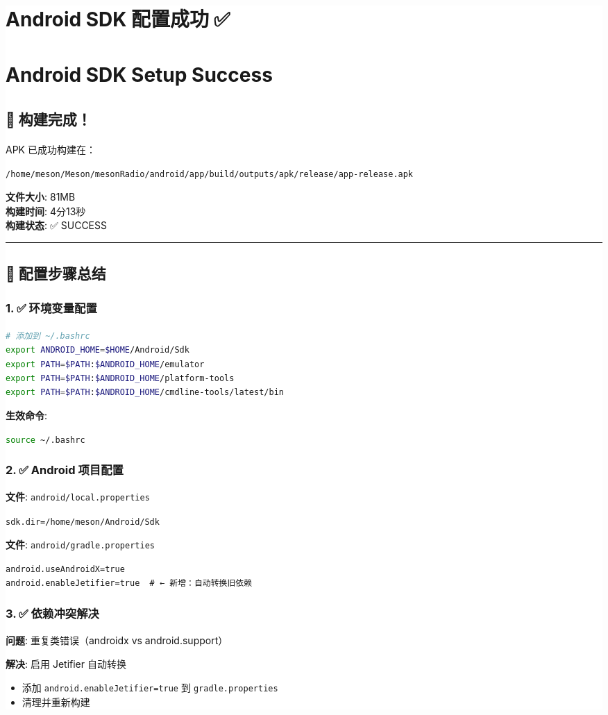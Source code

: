 # Android SDK 配置成功 ✅
# Android SDK Setup Success

## 🎉 构建完成！

APK 已成功构建在：
```
/home/meson/Meson/mesonRadio/android/app/build/outputs/apk/release/app-release.apk
```

**文件大小**: 81MB  
**构建时间**: 4分13秒  
**构建状态**: ✅ SUCCESS

---

## 📝 配置步骤总结

### 1. ✅ 环境变量配置

```bash
# 添加到 ~/.bashrc
export ANDROID_HOME=$HOME/Android/Sdk
export PATH=$PATH:$ANDROID_HOME/emulator
export PATH=$PATH:$ANDROID_HOME/platform-tools
export PATH=$PATH:$ANDROID_HOME/cmdline-tools/latest/bin
```

**生效命令**:
```bash
source ~/.bashrc
```

### 2. ✅ Android 项目配置

**文件**: `android/local.properties`
```properties
sdk.dir=/home/meson/Android/Sdk
```

**文件**: `android/gradle.properties`
```properties
android.useAndroidX=true
android.enableJetifier=true  # ← 新增：自动转换旧依赖
```

### 3. ✅ 依赖冲突解决

**问题**: 重复类错误（androidx vs android.support）

**解决**: 启用 Jetifier 自动转换
- 添加 `android.enableJetifier=true` 到 `gradle.properties`
- 清理并重新构建
